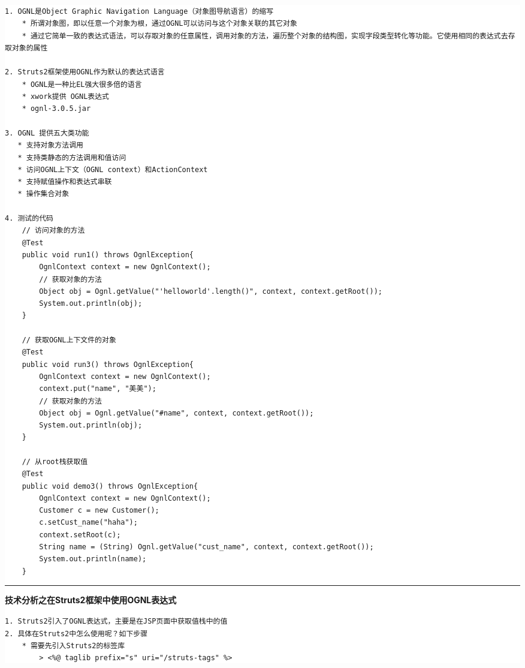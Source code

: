 	1. OGNL是Object Graphic Navigation Language（对象图导航语言）的缩写
		* 所谓对象图，即以任意一个对象为根，通过OGNL可以访问与这个对象关联的其它对象
		* 通过它简单一致的表达式语法，可以存取对象的任意属性，调用对象的方法，遍历整个对象的结构图，实现字段类型转化等功能。它使用相同的表达式去存取对象的属性
	
	2. Struts2框架使用OGNL作为默认的表达式语言
		* OGNL是一种比EL强大很多倍的语言
		* xwork提供 OGNL表达式
		* ognl-3.0.5.jar
	
	3. OGNL 提供五大类功能
	   * 支持对象方法调用
	   * 支持类静态的方法调用和值访问
	   * 访问OGNL上下文（OGNL context）和ActionContext
	   * 支持赋值操作和表达式串联
	   * 操作集合对象
	
	4. 测试的代码
		// 访问对象的方法
		@Test
		public void run1() throws OgnlException{
			OgnlContext context = new OgnlContext();
			// 获取对象的方法
			Object obj = Ognl.getValue("'helloworld'.length()", context, context.getRoot());
			System.out.println(obj);
		}
		
		// 获取OGNL上下文件的对象
		@Test
		public void run3() throws OgnlException{
			OgnlContext context = new OgnlContext();
			context.put("name", "美美");
			// 获取对象的方法
			Object obj = Ognl.getValue("#name", context, context.getRoot());
			System.out.println(obj);
		}
		
		// 从root栈获取值
		@Test
		public void demo3() throws OgnlException{
			OgnlContext context = new OgnlContext();
			Customer c = new Customer();
			c.setCust_name("haha");
			context.setRoot(c);
			String name = (String) Ognl.getValue("cust_name", context, context.getRoot());
			System.out.println(name);
		}
	
----------
	
**技术分析之在Struts2框架中使用OGNL表达式**
	
	1. Struts2引入了OGNL表达式，主要是在JSP页面中获取值栈中的值
	2. 具体在Struts2中怎么使用呢？如下步骤
		* 需要先引入Struts2的标签库
			> <%@ taglib prefix="s" uri="/struts-tags" %>
		